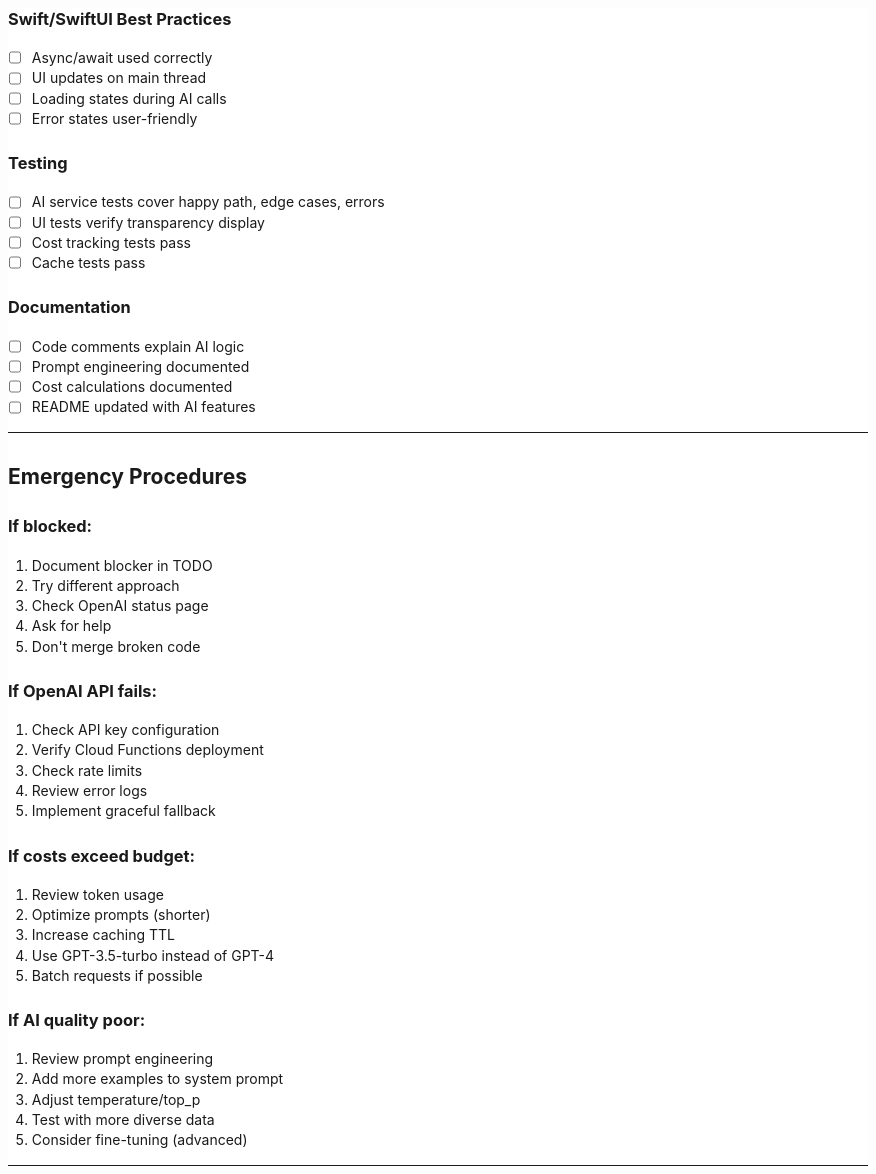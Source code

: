 ### Swift/SwiftUI Best Practices
- [ ] Async/await used correctly
- [ ] UI updates on main thread
- [ ] Loading states during AI calls
- [ ] Error states user-friendly

### Testing
- [ ] AI service tests cover happy path, edge cases, errors
- [ ] UI tests verify transparency display
- [ ] Cost tracking tests pass
- [ ] Cache tests pass

### Documentation
- [ ] Code comments explain AI logic
- [ ] Prompt engineering documented
- [ ] Cost calculations documented
- [ ] README updated with AI features

---

## Emergency Procedures

### If blocked:
1. Document blocker in TODO
2. Try different approach
3. Check OpenAI status page
4. Ask for help
5. Don't merge broken code

### If OpenAI API fails:
1. Check API key configuration
2. Verify Cloud Functions deployment
3. Check rate limits
4. Review error logs
5. Implement graceful fallback

### If costs exceed budget:
1. Review token usage
2. Optimize prompts (shorter)
3. Increase caching TTL
4. Use GPT-3.5-turbo instead of GPT-4
5. Batch requests if possible

### If AI quality poor:
1. Review prompt engineering
2. Add more examples to system prompt
3. Adjust temperature/top_p
4. Test with more diverse data
5. Consider fine-tuning (advanced)

---